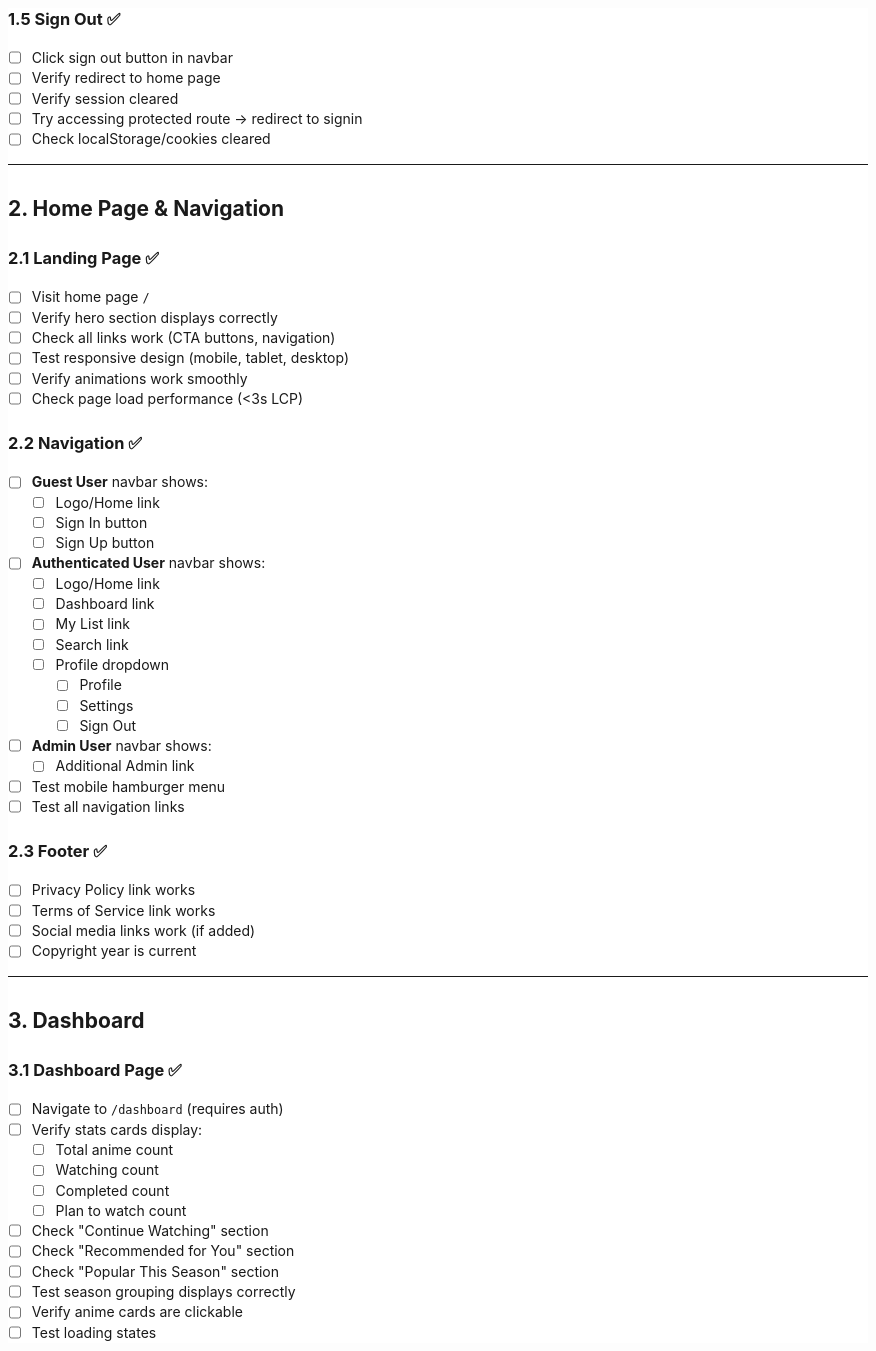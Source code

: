 ### 1.5 Sign Out ✅
- [ ] Click sign out button in navbar
- [ ] Verify redirect to home page
- [ ] Verify session cleared
- [ ] Try accessing protected route → redirect to signin
- [ ] Check localStorage/cookies cleared

---

## 2. Home Page & Navigation

### 2.1 Landing Page ✅
- [ ] Visit home page `/`
- [ ] Verify hero section displays correctly
- [ ] Check all links work (CTA buttons, navigation)
- [ ] Test responsive design (mobile, tablet, desktop)
- [ ] Verify animations work smoothly
- [ ] Check page load performance (<3s LCP)

### 2.2 Navigation ✅
- [ ] **Guest User** navbar shows:
  - [ ] Logo/Home link
  - [ ] Sign In button
  - [ ] Sign Up button
- [ ] **Authenticated User** navbar shows:
  - [ ] Logo/Home link
  - [ ] Dashboard link
  - [ ] My List link
  - [ ] Search link
  - [ ] Profile dropdown
    - [ ] Profile
    - [ ] Settings
    - [ ] Sign Out
- [ ] **Admin User** navbar shows:
  - [ ] Additional Admin link
- [ ] Test mobile hamburger menu
- [ ] Test all navigation links

### 2.3 Footer ✅
- [ ] Privacy Policy link works
- [ ] Terms of Service link works
- [ ] Social media links work (if added)
- [ ] Copyright year is current

---

## 3. Dashboard

### 3.1 Dashboard Page ✅
- [ ] Navigate to `/dashboard` (requires auth)
- [ ] Verify stats cards display:
  - [ ] Total anime count
  - [ ] Watching count
  - [ ] Completed count  
  - [ ] Plan to watch count
- [ ] Check "Continue Watching" section
- [ ] Check "Recommended for You" section
- [ ] Check "Popular This Season" section
- [ ] Test season grouping displays correctly
- [ ] Verify anime cards are clickable
- [ ] Test loading states